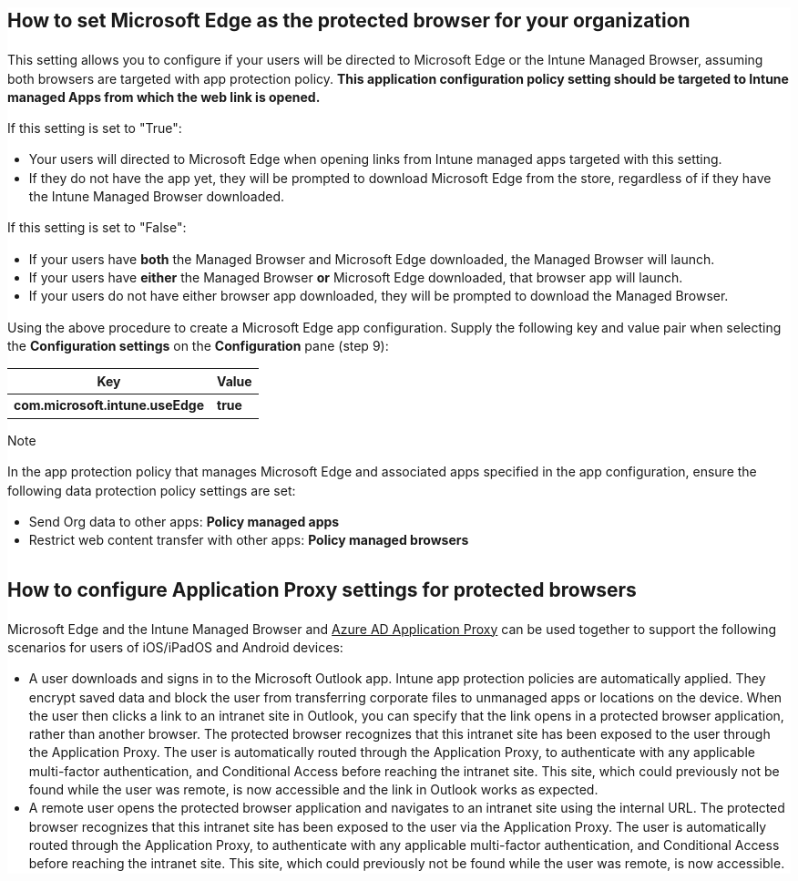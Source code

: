 ## How to set Microsoft Edge as the protected browser for your organization

This setting allows you to configure if your users will be directed to Microsoft Edge or the Intune Managed Browser, assuming both browsers are targeted with app protection policy. **This application configuration policy setting should be targeted to Intune managed Apps from which the web link is opened.** 

If this setting is set to "True":

- Your users will directed to Microsoft Edge when opening links from Intune managed apps targeted with this setting. 
- If they do not have the app yet, they will be prompted to download Microsoft Edge from the store, regardless of if they have the Intune Managed Browser downloaded.

If this setting is set to "False":

- If your users have **both** the Managed Browser and Microsoft Edge downloaded, the Managed Browser will launch. 
- If your users have **either** the Managed Browser **or** Microsoft Edge downloaded, that browser app will launch. 
- If your users do not have either browser app downloaded, they will be prompted to download the Managed Browser.

Using the above procedure to create a Microsoft Edge app configuration. Supply the following key and value pair when selecting the **Configuration settings** on the **Configuration** pane (step 9):

| Key                              |  Value   |
|----------------------------------|----------|
| **com.microsoft.intune.useEdge** | **true** |

> [!NOTE]
> In the app protection policy that manages Microsoft Edge and associated apps specified in the app configuration, ensure the following data protection policy settings are set:
> - Send Org data to other apps: **Policy managed apps**
> - Restrict web content transfer with other apps: **Policy managed browsers**

## How to configure Application Proxy settings for protected browsers

Microsoft Edge and the Intune Managed Browser and [Azure AD Application Proxy]( https://docs.microsoft.com/azure/active-directory/active-directory-application-proxy-get-started) can be used together to support the following scenarios for users of iOS/iPadOS and Android devices:

- A user downloads and signs in to the Microsoft Outlook app. Intune app protection policies are automatically applied. They encrypt saved data and block the user from transferring corporate files to unmanaged apps or locations on the device. When the user then clicks a link to an intranet site in Outlook, you can specify that the link opens in a protected browser application, rather than another browser. The protected browser recognizes that this intranet site has been exposed to the user through the Application Proxy. The user is automatically routed through the Application Proxy, to authenticate with any applicable multi-factor authentication, and Conditional Access before reaching the intranet site. This site, which could previously not be found while the user was remote, is now accessible and the link in Outlook works as expected.
- A remote user opens the protected browser application and navigates to an intranet site using the internal URL. The protected browser recognizes that this intranet site has been exposed to the user via the Application Proxy. The user is automatically routed through the Application Proxy, to authenticate with any applicable multi-factor authentication, and Conditional Access before reaching the intranet site. This site, which could previously not be found while the user was remote, is now accessible.
